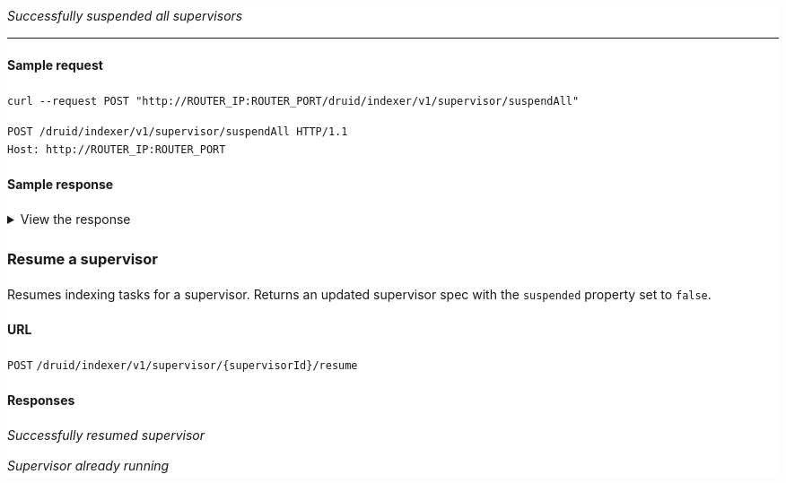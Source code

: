<TabItem value="42" label="200 SUCCESS">


*Successfully suspended all supervisors*

</TabItem>
</Tabs>

---

#### Sample request

<Tabs>

<TabItem value="43" label="cURL">


```shell
curl --request POST "http://ROUTER_IP:ROUTER_PORT/druid/indexer/v1/supervisor/suspendAll"
```

</TabItem>
<TabItem value="44" label="HTTP">


```HTTP
POST /druid/indexer/v1/supervisor/suspendAll HTTP/1.1
Host: http://ROUTER_IP:ROUTER_PORT
```

</TabItem>
</Tabs>

#### Sample response

<details><summary>View the response</summary></details>

### Resume a supervisor

Resumes indexing tasks for a supervisor. Returns an updated supervisor spec with the `suspended` property set to `false`.

#### URL

`POST` `/druid/indexer/v1/supervisor/{supervisorId}/resume`

#### Responses

<Tabs>

<TabItem value="45" label="200 SUCCESS">


*Successfully resumed supervisor*

</TabItem>
<TabItem value="46" label="400 BAD REQUEST">


*Supervisor already running*

</TabItem>
<TabItem value="47" label="404 NOT FOUND">
